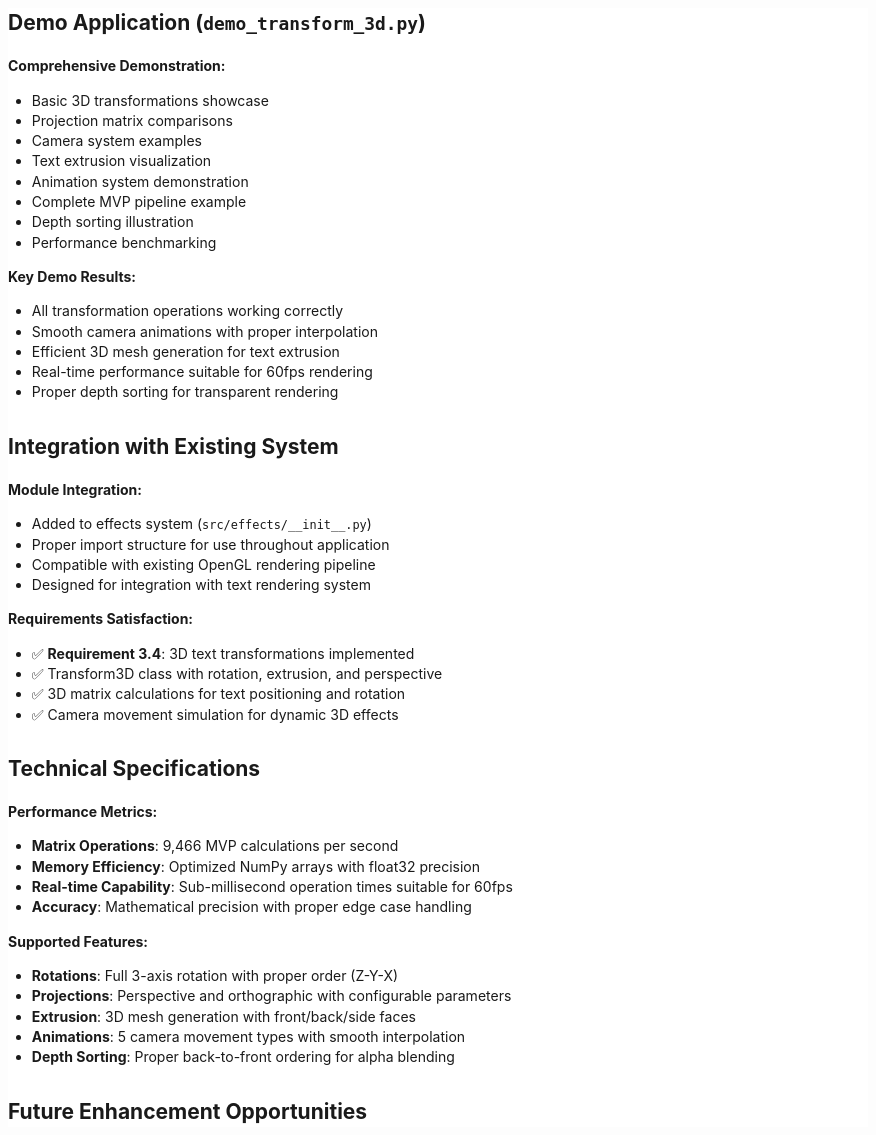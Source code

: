 ## Demo Application (`demo_transform_3d.py`)

**Comprehensive Demonstration:**

- Basic 3D transformations showcase
- Projection matrix comparisons
- Camera system examples
- Text extrusion visualization
- Animation system demonstration
- Complete MVP pipeline example
- Depth sorting illustration
- Performance benchmarking

**Key Demo Results:**

- All transformation operations working correctly
- Smooth camera animations with proper interpolation
- Efficient 3D mesh generation for text extrusion
- Real-time performance suitable for 60fps rendering
- Proper depth sorting for transparent rendering

## Integration with Existing System

**Module Integration:**

- Added to effects system (`src/effects/__init__.py`)
- Proper import structure for use throughout application
- Compatible with existing OpenGL rendering pipeline
- Designed for integration with text rendering system

**Requirements Satisfaction:**

- ✅ **Requirement 3.4**: 3D text transformations implemented
- ✅ Transform3D class with rotation, extrusion, and perspective
- ✅ 3D matrix calculations for text positioning and rotation
- ✅ Camera movement simulation for dynamic 3D effects

## Technical Specifications

**Performance Metrics:**

- **Matrix Operations**: 9,466 MVP calculations per second
- **Memory Efficiency**: Optimized NumPy arrays with float32 precision
- **Real-time Capability**: Sub-millisecond operation times suitable for 60fps
- **Accuracy**: Mathematical precision with proper edge case handling

**Supported Features:**

- **Rotations**: Full 3-axis rotation with proper order (Z-Y-X)
- **Projections**: Perspective and orthographic with configurable parameters
- **Extrusion**: 3D mesh generation with front/back/side faces
- **Animations**: 5 camera movement types with smooth interpolation
- **Depth Sorting**: Proper back-to-front ordering for alpha blending

## Future Enhancement Opportunities
